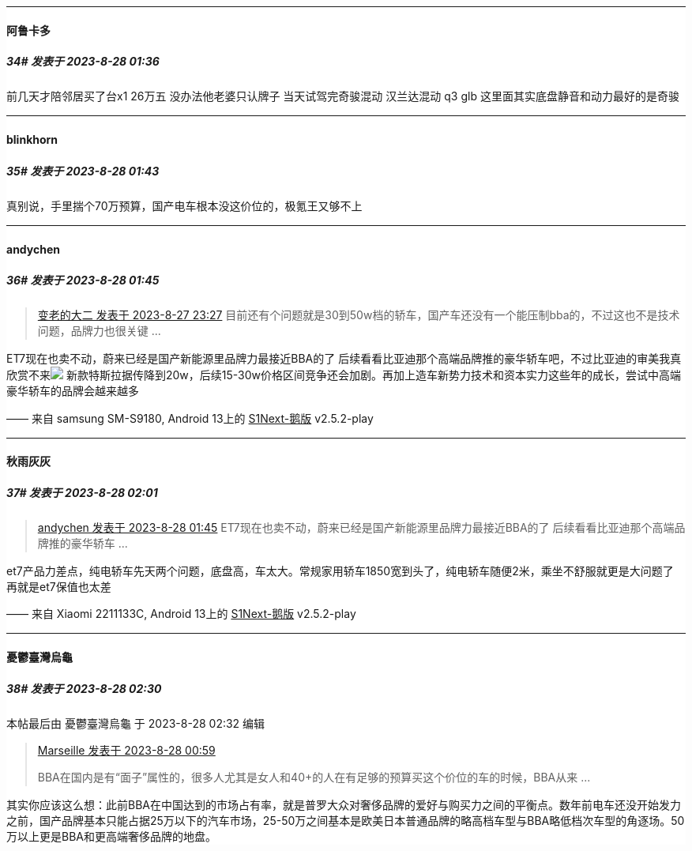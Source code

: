 *****

####  阿鲁卡多  
##### 34#       发表于 2023-8-28 01:36

前几天才陪邻居买了台x1 26万五 没办法他老婆只认牌子 当天试驾完奇骏混动 汉兰达混动 q3 glb 这里面其实底盘静音和动力最好的是奇骏

*****

####  blinkhorn  
##### 35#       发表于 2023-8-28 01:43

真别说，手里揣个70万预算，国产电车根本没这价位的，极氪王又够不上

*****

####  andychen  
##### 36#       发表于 2023-8-28 01:45

<blockquote><a href="httphttps://bbs.saraba1st.com/2b/forum.php?mod=redirect&amp;goto=findpost&amp;pid=62189286&amp;ptid=2150184" target="_blank">变老的大二 发表于 2023-8-27 23:27</a>
目前还有个问题就是30到50w档的轿车，国产车还没有一个能压制bba的，不过这也不是技术问题，品牌力也很关键 ...</blockquote>
ET7现在也卖不动，蔚来已经是国产新能源里品牌力最接近BBA的了
后续看看比亚迪那个高端品牌推的豪华轿车吧，不过比亚迪的审美我真欣赏不来<img src="https://static.saraba1st.com/image/smiley/face2017/068.png" referrerpolicy="no-referrer">
新款特斯拉据传降到20w，后续15-30w价格区间竞争还会加剧。再加上造车新势力技术和资本实力这些年的成长，尝试中高端豪华轿车的品牌会越来越多

—— 来自 samsung SM-S9180, Android 13上的 [S1Next-鹅版](https://github.com/ykrank/S1-Next/releases) v2.5.2-play

*****

####  秋雨灰灰  
##### 37#       发表于 2023-8-28 02:01

<blockquote><a href="httphttps://bbs.saraba1st.com/2b/forum.php?mod=redirect&amp;goto=findpost&amp;pid=62190324&amp;ptid=2150184" target="_blank">andychen 发表于 2023-8-28 01:45</a>
ET7现在也卖不动，蔚来已经是国产新能源里品牌力最接近BBA的了
后续看看比亚迪那个高端品牌推的豪华轿车 ...</blockquote>
et7产品力差点，纯电轿车先天两个问题，底盘高，车太大。常规家用轿车1850宽到头了，纯电轿车随便2米，乘坐不舒服就更是大问题了
再就是et7保值也太差

—— 来自 Xiaomi 2211133C, Android 13上的 [S1Next-鹅版](https://github.com/ykrank/S1-Next/releases) v2.5.2-play

*****

####  憂鬱臺灣烏龜  
##### 38#       发表于 2023-8-28 02:30

 本帖最后由 憂鬱臺灣烏龜 于 2023-8-28 02:32 编辑 
<blockquote><a href="httphttps://bbs.saraba1st.com/2b/forum.php?mod=redirect&amp;goto=findpost&amp;pid=62190062&amp;ptid=2150184" target="_blank">Marseille 发表于 2023-8-28 00:59</a>

BBA在国内是有“面子”属性的，很多人尤其是女人和40+的人在有足够的预算买这个价位的车的时候，BBA从来 ...</blockquote>其实你应该这么想：此前BBA在中国达到的市场占有率，就是普罗大众对奢侈品牌的爱好与购买力之间的平衡点。数年前电车还没开始发力之前，国产品牌基本只能占据25万以下的汽车市场，25-50万之间基本是欧美日本普通品牌的略高档车型与BBA略低档次车型的角逐场。50万以上更是BBA和更高端奢侈品牌的地盘。
